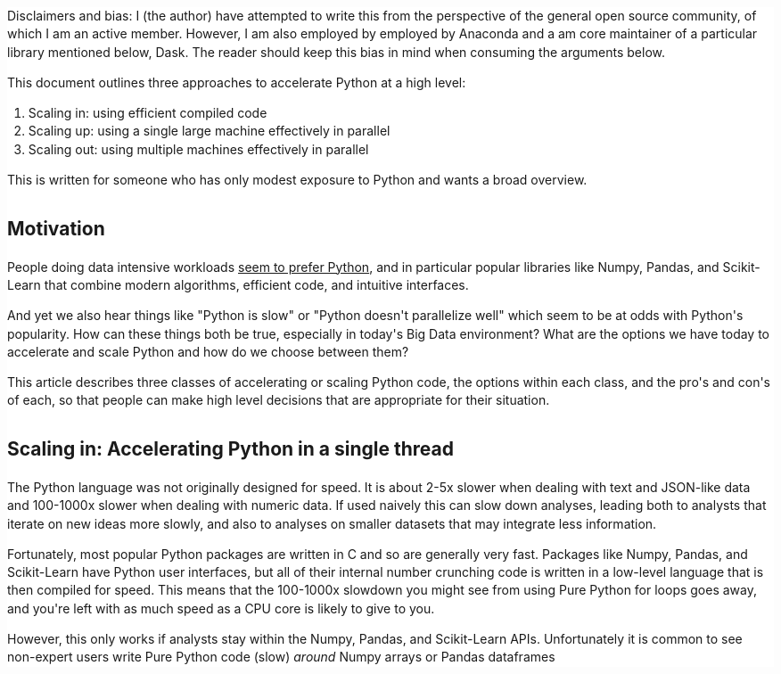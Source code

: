 Disclaimers and bias: I (the author) have attempted to write this from the perspective of the general open source community, of which I am an active member.  However, I am also employed by employed by Anaconda and a am core maintainer of a particular library mentioned below, Dask.  The reader should keep this bias in mind when consuming the arguments below.



This document outlines three approaches to accelerate Python at a high level:

1.  Scaling in: using efficient compiled code
2.  Scaling up: using a single large machine effectively in parallel
3.  Scaling out: using multiple machines effectively in parallel

This is written for someone who has only modest exposure to Python and wants
a broad overview.


Motivation
----------

People doing data intensive workloads [seem to prefer Python](https://stackoverflow.blog/2017/09/06/incredible-growth-python/),
and in particular popular libraries like Numpy, Pandas, and Scikit-Learn
that combine modern algorithms, efficient code, and intuitive interfaces.

And yet we also hear things like "Python is slow"
or "Python doesn't parallelize well"
which seem to be at odds with Python's popularity.
How can these things both be true, especially in today's Big Data environment?
What are the options we have today to accelerate and scale Python
and how do we choose between them?

This article describes three classes of accelerating or scaling Python code,
the options within each class,
and the pro's and con's of each,
so that people can make high level decisions that are appropriate for their situation.


Scaling in: Accelerating Python in a single thread
--------------------------------------------------

The Python language was not originally designed for speed.
It is about 2-5x slower when dealing with text and JSON-like data
and 100-1000x slower when dealing with numeric data.
If used naively this can slow down analyses,
leading both to analysts that iterate on new ideas more slowly,
and also to analyses on smaller datasets that may integrate less information.

Fortunately, most popular Python packages are written in C and so are generally very fast.
Packages like Numpy, Pandas, and Scikit-Learn have Python user interfaces,
but all of their internal number crunching code is written in a low-level language that is then compiled for speed.
This means that the 100-1000x slowdown you might see from using Pure Python for loops goes away,
and you're left with as much speed as a CPU core is likely to give to you.

However, this only works if analysts stay within the Numpy, Pandas, and Scikit-Learn APIs.
Unfortunately it is common to see non-expert users write Pure Python code (slow) *around* Numpy arrays or Pandas dataframes
